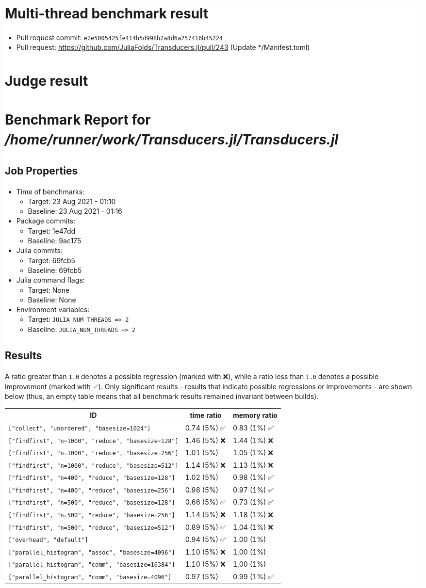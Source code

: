 # Multi-thread benchmark result

* Pull request commit: [`e2e5005425fe414b5d998b2a8d6a257416b45224`](https://github.com/JuliaFolds/Transducers.jl/commit/e2e5005425fe414b5d998b2a8d6a257416b45224)
* Pull request: <https://github.com/JuliaFolds/Transducers.jl/pull/243> (Update */Manifest.toml)

# Judge result
# Benchmark Report for */home/runner/work/Transducers.jl/Transducers.jl*

## Job Properties
* Time of benchmarks:
    - Target: 23 Aug 2021 - 01:10
    - Baseline: 23 Aug 2021 - 01:16
* Package commits:
    - Target: 1e47dd
    - Baseline: 9ac175
* Julia commits:
    - Target: 69fcb5
    - Baseline: 69fcb5
* Julia command flags:
    - Target: None
    - Baseline: None
* Environment variables:
    - Target: `JULIA_NUM_THREADS => 2`
    - Baseline: `JULIA_NUM_THREADS => 2`

## Results
A ratio greater than `1.0` denotes a possible regression (marked with :x:), while a ratio less
than `1.0` denotes a possible improvement (marked with :white_check_mark:). Only significant results - results
that indicate possible regressions or improvements - are shown below (thus, an empty table means that all
benchmark results remained invariant between builds).

| ID                                                  | time ratio                   | memory ratio                 |
|-----------------------------------------------------|------------------------------|------------------------------|
| `["collect", "unordered", "basesize=1024"]`         | 0.74 (5%) :white_check_mark: | 0.83 (1%) :white_check_mark: |
| `["findfirst", "n=1000", "reduce", "basesize=128"]` |                1.46 (5%) :x: |                1.44 (1%) :x: |
| `["findfirst", "n=1000", "reduce", "basesize=256"]` |                   1.01 (5%)  |                1.05 (1%) :x: |
| `["findfirst", "n=1000", "reduce", "basesize=512"]` |                1.14 (5%) :x: |                1.13 (1%) :x: |
| `["findfirst", "n=400", "reduce", "basesize=128"]`  |                   1.02 (5%)  | 0.98 (1%) :white_check_mark: |
| `["findfirst", "n=400", "reduce", "basesize=256"]`  |                   0.98 (5%)  | 0.97 (1%) :white_check_mark: |
| `["findfirst", "n=500", "reduce", "basesize=128"]`  | 0.66 (5%) :white_check_mark: | 0.73 (1%) :white_check_mark: |
| `["findfirst", "n=500", "reduce", "basesize=256"]`  |                1.14 (5%) :x: |                1.18 (1%) :x: |
| `["findfirst", "n=500", "reduce", "basesize=512"]`  | 0.89 (5%) :white_check_mark: |                1.04 (1%) :x: |
| `["overhead", "default"]`                           | 0.94 (5%) :white_check_mark: |                   1.00 (1%)  |
| `["parallel_histogram", "assoc", "basesize=4096"]`  |                1.10 (5%) :x: |                   1.00 (1%)  |
| `["parallel_histogram", "comm", "basesize=16384"]`  |                1.10 (5%) :x: |                   1.00 (1%)  |
| `["parallel_histogram", "comm", "basesize=4096"]`   |                   0.97 (5%)  | 0.99 (1%) :white_check_mark: |